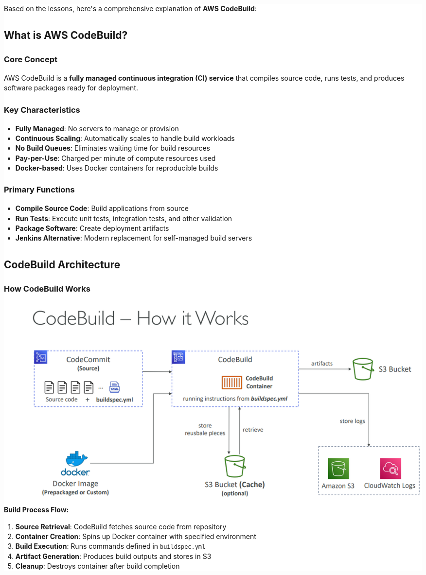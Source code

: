 Based on the lessons, here's a comprehensive explanation of **AWS CodeBuild**:

## What is AWS CodeBuild?

### **Core Concept**
AWS CodeBuild is a **fully managed continuous integration (CI) service** that compiles source code, runs tests, and produces software packages ready for deployment.

### **Key Characteristics**
- **Fully Managed**: No servers to manage or provision
- **Continuous Scaling**: Automatically scales to handle build workloads
- **No Build Queues**: Eliminates waiting time for build resources
- **Pay-per-Use**: Charged per minute of compute resources used
- **Docker-based**: Uses Docker containers for reproducible builds

### **Primary Functions**
- **Compile Source Code**: Build applications from source
- **Run Tests**: Execute unit tests, integration tests, and other validation
- **Package Software**: Create deployment artifacts
- **Jenkins Alternative**: Modern replacement for self-managed build servers

## CodeBuild Architecture

### **How CodeBuild Works**

![](./resource/image_3.png)
**Build Process Flow:**
1. **Source Retrieval**: CodeBuild fetches source code from repository
2. **Container Creation**: Spins up Docker container with specified environment
3. **Build Execution**: Runs commands defined in `buildspec.yml`
4. **Artifact Generation**: Produces build outputs and stores in S3
5. **Cleanup**: Destroys container after build completion
